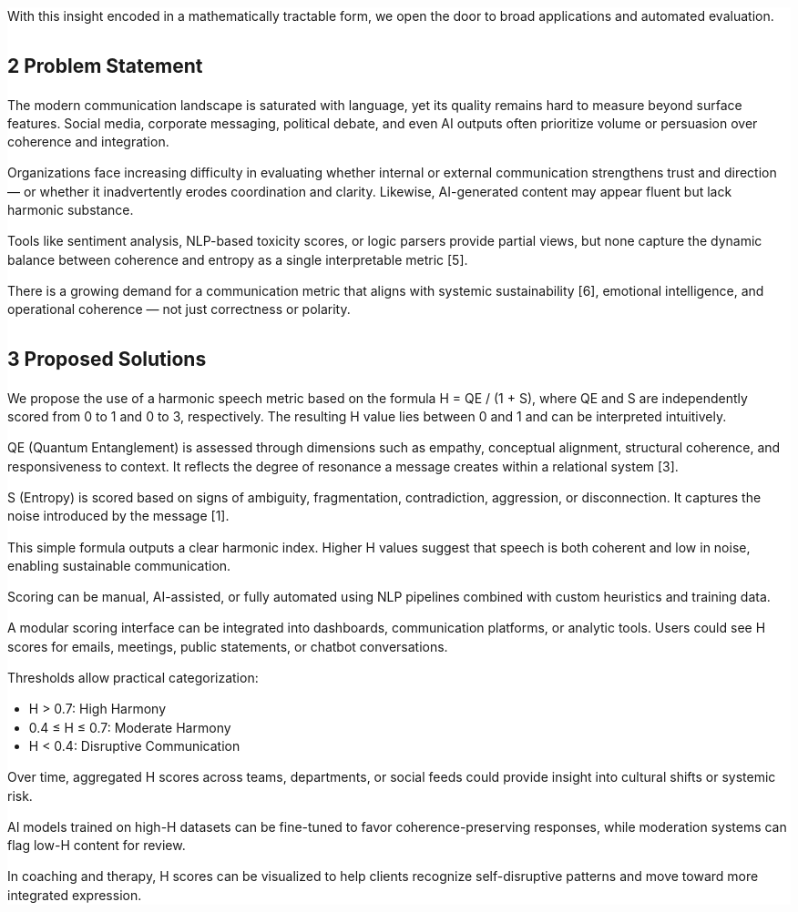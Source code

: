 With this insight encoded in a mathematically tractable form, we open the door to broad applications and automated evaluation.

## 2  Problem Statement

The modern communication landscape is saturated with language, yet its quality remains hard to measure beyond surface features. Social media, corporate messaging, political debate, and even AI outputs often prioritize volume or persuasion over coherence and integration.

Organizations face increasing difficulty in evaluating whether internal or external communication strengthens trust and direction — or whether it inadvertently erodes coordination and clarity. Likewise, AI-generated content may appear fluent but lack harmonic substance.

Tools like sentiment analysis, NLP-based toxicity scores, or logic parsers provide partial views, but none capture the dynamic balance between coherence and entropy as a single interpretable metric \[5].

There is a growing demand for a communication metric that aligns with systemic sustainability \[6], emotional intelligence, and operational coherence — not just correctness or polarity.

## 3  Proposed Solutions

We propose the use of a harmonic speech metric based on the formula H = QE / (1 + S), where QE and S are independently scored from 0 to 1 and 0 to 3, respectively. The resulting H value lies between 0 and 1 and can be interpreted intuitively.

QE (Quantum Entanglement) is assessed through dimensions such as empathy, conceptual alignment, structural coherence, and responsiveness to context. It reflects the degree of resonance a message creates within a relational system \[3].

S (Entropy) is scored based on signs of ambiguity, fragmentation, contradiction, aggression, or disconnection. It captures the noise introduced by the message \[1].

This simple formula outputs a clear harmonic index. Higher H values suggest that speech is both coherent and low in noise, enabling sustainable communication.

Scoring can be manual, AI-assisted, or fully automated using NLP pipelines combined with custom heuristics and training data.

A modular scoring interface can be integrated into dashboards, communication platforms, or analytic tools. Users could see H scores for emails, meetings, public statements, or chatbot conversations.

Thresholds allow practical categorization:

* H > 0.7: High Harmony
* 0.4 ≤ H ≤ 0.7: Moderate Harmony
* H < 0.4: Disruptive Communication

Over time, aggregated H scores across teams, departments, or social feeds could provide insight into cultural shifts or systemic risk.

AI models trained on high-H datasets can be fine-tuned to favor coherence-preserving responses, while moderation systems can flag low-H content for review.

In coaching and therapy, H scores can be visualized to help clients recognize self-disruptive patterns and move toward more integrated expression.
